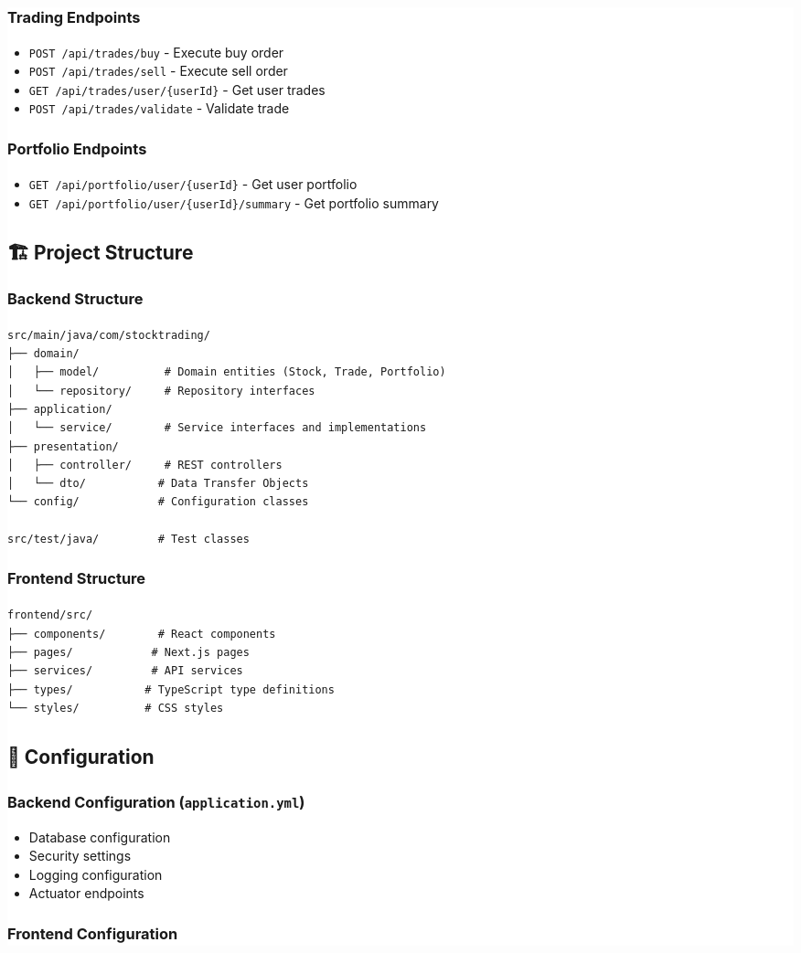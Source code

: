 ### Trading Endpoints

- `POST /api/trades/buy` - Execute buy order
- `POST /api/trades/sell` - Execute sell order
- `GET /api/trades/user/{userId}` - Get user trades
- `POST /api/trades/validate` - Validate trade

### Portfolio Endpoints

- `GET /api/portfolio/user/{userId}` - Get user portfolio
- `GET /api/portfolio/user/{userId}/summary` - Get portfolio summary

## 🏗️ Project Structure

### Backend Structure

```
src/main/java/com/stocktrading/
├── domain/
│   ├── model/          # Domain entities (Stock, Trade, Portfolio)
│   └── repository/     # Repository interfaces
├── application/
│   └── service/        # Service interfaces and implementations
├── presentation/
│   ├── controller/     # REST controllers
│   └── dto/           # Data Transfer Objects
└── config/            # Configuration classes

src/test/java/         # Test classes
```

### Frontend Structure

```
frontend/src/
├── components/        # React components
├── pages/            # Next.js pages
├── services/         # API services
├── types/           # TypeScript type definitions
└── styles/          # CSS styles
```

## 🔧 Configuration

### Backend Configuration (`application.yml`)

- Database configuration
- Security settings
- Logging configuration
- Actuator endpoints

### Frontend Configuration
